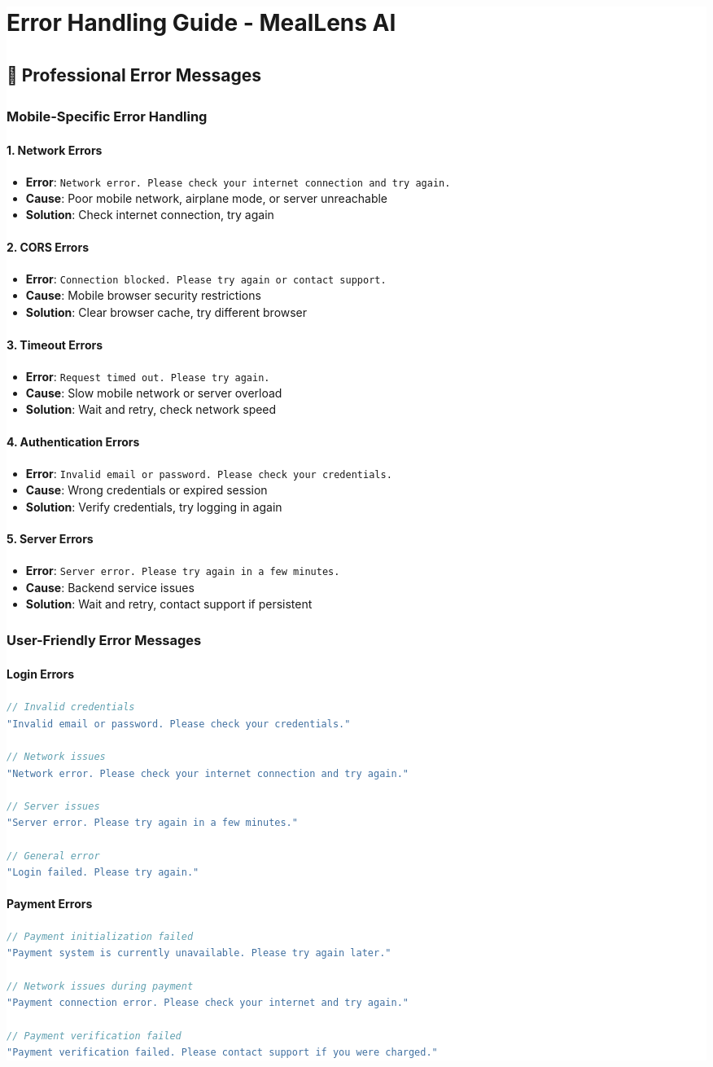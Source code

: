 # Error Handling Guide - MealLens AI

## 🎯 **Professional Error Messages**

### **Mobile-Specific Error Handling**

#### **1. Network Errors**
- **Error**: `Network error. Please check your internet connection and try again.`
- **Cause**: Poor mobile network, airplane mode, or server unreachable
- **Solution**: Check internet connection, try again

#### **2. CORS Errors**
- **Error**: `Connection blocked. Please try again or contact support.`
- **Cause**: Mobile browser security restrictions
- **Solution**: Clear browser cache, try different browser

#### **3. Timeout Errors**
- **Error**: `Request timed out. Please try again.`
- **Cause**: Slow mobile network or server overload
- **Solution**: Wait and retry, check network speed

#### **4. Authentication Errors**
- **Error**: `Invalid email or password. Please check your credentials.`
- **Cause**: Wrong credentials or expired session
- **Solution**: Verify credentials, try logging in again

#### **5. Server Errors**
- **Error**: `Server error. Please try again in a few minutes.`
- **Cause**: Backend service issues
- **Solution**: Wait and retry, contact support if persistent

### **User-Friendly Error Messages**

#### **Login Errors**
```typescript
// Invalid credentials
"Invalid email or password. Please check your credentials."

// Network issues
"Network error. Please check your internet connection and try again."

// Server issues
"Server error. Please try again in a few minutes."

// General error
"Login failed. Please try again."
```

#### **Payment Errors**
```typescript
// Payment initialization failed
"Payment system is currently unavailable. Please try again later."

// Network issues during payment
"Payment connection error. Please check your internet and try again."

// Payment verification failed
"Payment verification failed. Please contact support if you were charged."
```
